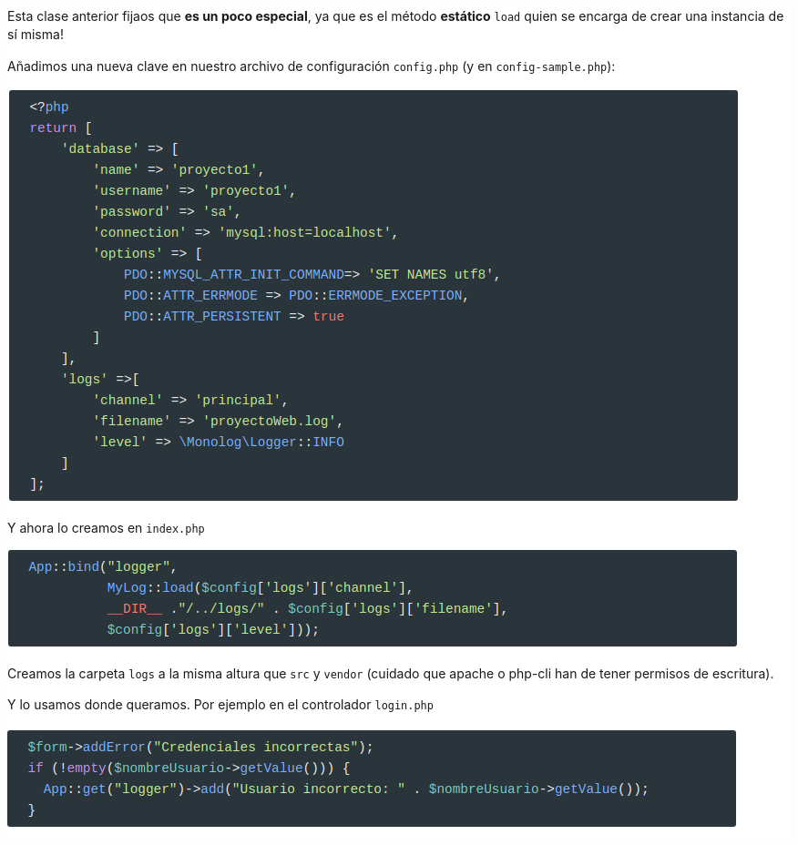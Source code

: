 Esta clase anterior fijaos que **es un poco especial**, ya que es el método **estático** `load` quien se encarga de crear una instancia de sí misma!

Añadimos una nueva clave en nuestro archivo de configuración `config.php` (y en `config-sample.php`):

![1543952910302](assets/1543952910302.png)

Y ahora lo creamos en `index.php`

![1543952926019](assets/1543952926019.png)

Creamos la carpeta `logs` a la misma altura que `src` y `vendor` (cuidado que apache o php-cli han de tener permisos de escritura).

Y lo usamos donde queramos. Por ejemplo en el controlador `login.php`

![1543952941210](assets/1543952941210.png)
